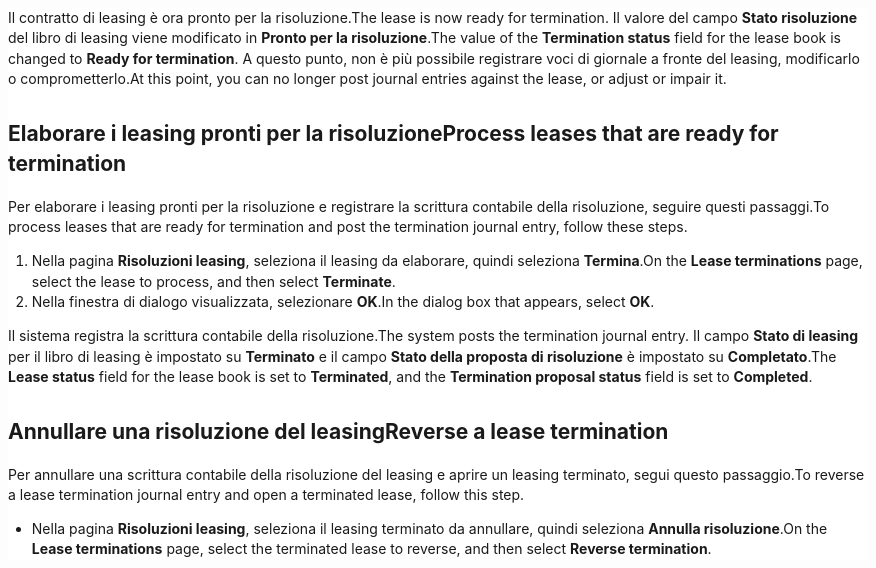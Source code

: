 <span data-ttu-id="cdd65-154">Il contratto di leasing è ora pronto per la risoluzione.</span><span class="sxs-lookup"><span data-stu-id="cdd65-154">The lease is now ready for termination.</span></span> <span data-ttu-id="cdd65-155">Il valore del campo **Stato risoluzione** del libro di leasing viene modificato in **Pronto per la risoluzione**.</span><span class="sxs-lookup"><span data-stu-id="cdd65-155">The value of the **Termination status** field for the lease book is changed to **Ready for termination**.</span></span> <span data-ttu-id="cdd65-156">A questo punto, non è più possibile registrare voci di giornale a fronte del leasing, modificarlo o comprometterlo.</span><span class="sxs-lookup"><span data-stu-id="cdd65-156">At this point, you can no longer post journal entries against the lease, or adjust or impair it.</span></span> 

## <a name="process-leases-that-are-ready-for-termination"></a><span data-ttu-id="cdd65-157">Elaborare i leasing pronti per la risoluzione</span><span class="sxs-lookup"><span data-stu-id="cdd65-157">Process leases that are ready for termination</span></span>

<span data-ttu-id="cdd65-158">Per elaborare i leasing pronti per la risoluzione e registrare la scrittura contabile della risoluzione, seguire questi passaggi.</span><span class="sxs-lookup"><span data-stu-id="cdd65-158">To process leases that are ready for termination and post the termination journal entry, follow these steps.</span></span>

1. <span data-ttu-id="cdd65-159">Nella pagina **Risoluzioni leasing**, seleziona il leasing da elaborare, quindi seleziona **Termina**.</span><span class="sxs-lookup"><span data-stu-id="cdd65-159">On the **Lease terminations** page, select the lease to process, and then select **Terminate**.</span></span>
2. <span data-ttu-id="cdd65-160">Nella finestra di dialogo visualizzata, selezionare **OK**.</span><span class="sxs-lookup"><span data-stu-id="cdd65-160">In the dialog box that appears, select **OK**.</span></span>

<span data-ttu-id="cdd65-161">Il sistema registra la scrittura contabile della risoluzione.</span><span class="sxs-lookup"><span data-stu-id="cdd65-161">The system posts the termination journal entry.</span></span> <span data-ttu-id="cdd65-162">Il campo **Stato di leasing** per il libro di leasing è impostato su **Terminato** e il campo **Stato della proposta di risoluzione** è impostato su **Completato**.</span><span class="sxs-lookup"><span data-stu-id="cdd65-162">The **Lease status** field for the lease book is set to **Terminated**, and the **Termination proposal status** field is set to **Completed**.</span></span>

## <a name="reverse-a-lease-termination"></a><span data-ttu-id="cdd65-163">Annullare una risoluzione del leasing</span><span class="sxs-lookup"><span data-stu-id="cdd65-163">Reverse a lease termination</span></span>

<span data-ttu-id="cdd65-164">Per annullare una scrittura contabile della risoluzione del leasing e aprire un leasing terminato, segui questo passaggio.</span><span class="sxs-lookup"><span data-stu-id="cdd65-164">To reverse a lease termination journal entry and open a terminated lease, follow this step.</span></span>

- <span data-ttu-id="cdd65-165">Nella pagina **Risoluzioni leasing**, seleziona il leasing terminato da annullare, quindi seleziona **Annulla risoluzione**.</span><span class="sxs-lookup"><span data-stu-id="cdd65-165">On the **Lease terminations** page, select the terminated lease to reverse, and then select **Reverse termination**.</span></span>
